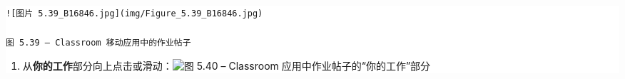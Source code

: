     ![图片 5.39_B16846.jpg](img/Figure_5.39_B16846.jpg)

    图 5.39 – Classroom 移动应用中的作业帖子

1.  从**你的工作**部分向上点击或滑动：![图 5.40 – Classroom 应用中作业帖子的“你的工作”部分](img/Figure_5.40.jpg)
